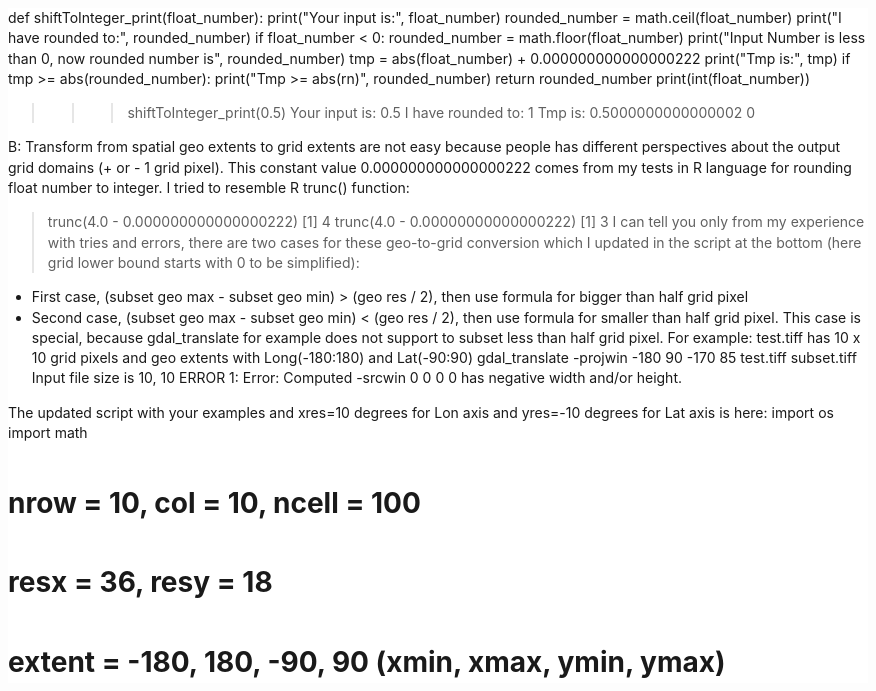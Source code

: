 def shiftToInteger_print(float_number):
     print("Your input is:", float_number)
     rounded_number = math.ceil(float_number)
     print("I have rounded to:", rounded_number)
     if float_number < 0:
         rounded_number = math.floor(float_number)
         print("Input Number is less than 0, now rounded number is", rounded_number)
     tmp = abs(float_number) + 0.000000000000000222
     print("Tmp is:", tmp)
     if tmp >= abs(rounded_number):
         print("Tmp >= abs(rn)", rounded_number)
         return rounded_number
     print(int(float_number))
 
>>> shiftToInteger_print(0.5)
Your input is: 0.5
I have rounded to: 1
Tmp is: 0.5000000000000002
0



B:
Transform from spatial geo extents to grid extents are not easy because people has different perspectives about the output grid domains (+ or - 1 grid pixel).
This constant value 0.000000000000000222 comes from my tests in R language for rounding float number to integer. I tried to resemble R trunc() function:
> trunc(4.0 - 0.000000000000000222)
[1] 4
> trunc(4.0 - 0.00000000000000222)
[1] 3
I can tell you only from my experience with tries and errors, there are two cases for these geo-to-grid conversion which I updated in the script at the bottom (here grid lower bound starts with 0 to be simplified):
- First case, (subset geo max - subset geo min) > (geo res / 2), then use formula for bigger than half grid pixel
- Second case, (subset geo max - subset geo min) < (geo res / 2), then use formula for smaller than half grid pixel. This case is special, because gdal_translate for example does not support to subset less than half grid pixel.
For example: test.tiff has 10 x 10 grid pixels and geo extents with Long(-180:180) and Lat(-90:90)
gdal_translate -projwin -180 90 -170 85 test.tiff subset.tiff
Input file size is 10, 10
ERROR 1: Error: Computed -srcwin 0 0 0 0 has negative width and/or height.

The updated script with your examples and xres=10 degrees for Lon axis and yres=-10 degrees for Lat axis is here:
import os
import math

# nrow = 10, col = 10, ncell = 100
# resx = 36, resy = 18
# extent = -180, 180, -90, 90 (xmin, xmax, ymin, ymax)
